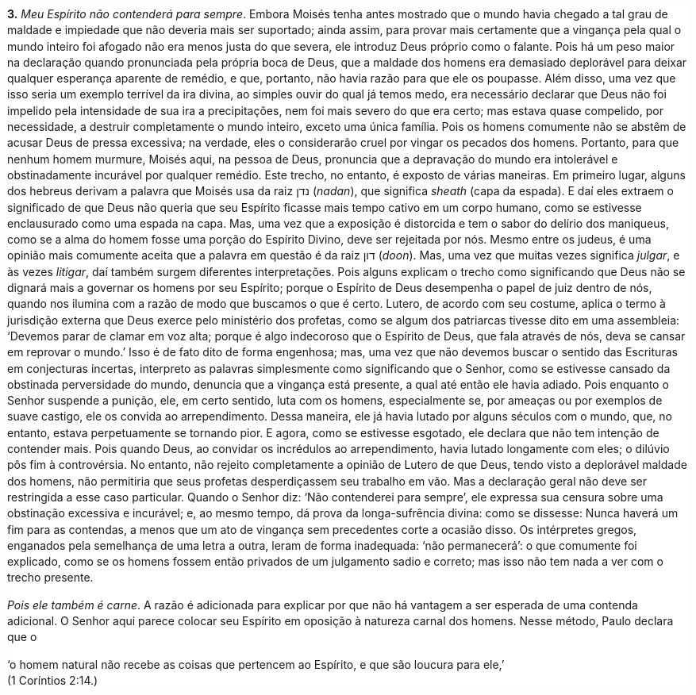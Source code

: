 **3.** _Meu Espírito não contenderá para sempre_. Embora Moisés tenha antes mostrado que o mundo havia chegado a tal grau de maldade e impiedade que não deveria mais ser suportado; ainda assim, para provar mais certamente que a vingança pela qual o mundo inteiro foi afogado não era menos justa do que severa, ele introduz Deus próprio como o falante. Pois há um peso maior na declaração quando pronunciada pela própria boca de Deus, que a maldade dos homens era demasiado deplorável para deixar qualquer esperança aparente de remédio, e que, portanto, não havia razão para que ele os poupasse. Além disso, uma vez que isso seria um exemplo terrível da ira divina, ao simples ouvir do qual já temos medo, era necessário declarar que Deus não foi impelido pela intensidade de sua ira a precipitações, nem foi mais severo do que era certo; mas estava quase compelido, por necessidade, a destruir completamente o mundo inteiro, exceto uma única família. Pois os homens comumente não se abstêm de acusar Deus de pressa excessiva; na verdade, eles o considerarão cruel por vingar os pecados dos homens. Portanto, para que nenhum homem murmure, Moisés aqui, na pessoa de Deus, pronuncia que a depravação do mundo era intolerável e obstinadamente incurável por qualquer remédio. Este trecho, no entanto, é exposto de várias maneiras. Em primeiro lugar, alguns dos hebreus derivam a palavra que Moisés usa da raiz <span lang="he" dir="rtl"> נדן</span> (_nadan_), que significa _sheath_ (capa da espada). E daí eles extraem o significado de que Deus não queria que seu Espírito ficasse mais tempo cativo em um corpo humano, como se estivesse enclausurado como uma espada na capa. Mas, uma vez que a exposição é distorcida e tem o sabor do delírio dos maniqueus, como se a alma do homem fosse uma porção do Espírito Divino, deve ser rejeitada por nós. Mesmo entre os judeus, é uma opinião mais comumente aceita que a palavra em questão é da raiz <span lang="he" dir="rtl">דון</span> (_doon_). Mas, uma vez que muitas vezes significa _julgar_, e às vezes _litigar_, daí também surgem diferentes interpretações. Pois alguns explicam o trecho como significando que Deus não se dignará mais a governar os homens por seu Espírito; porque o Espírito de Deus desempenha o papel de juiz dentro de nós, quando nos ilumina com a razão de modo que buscamos o que é certo. Lutero, de acordo com seu costume, aplica o termo à jurisdição externa que Deus exerce pelo ministério dos profetas, como se algum dos patriarcas tivesse dito em uma assembleia: ‘Devemos parar de clamar em voz alta; porque é algo indecoroso que o Espírito de Deus, que fala através de nós, deva se cansar em reprovar o mundo.’ Isso é de fato dito de forma engenhosa; mas, uma vez que não devemos buscar o sentido das Escrituras em conjecturas incertas, interpreto as palavras simplesmente como significando que o Senhor, como se estivesse cansado da obstinada perversidade do mundo, denuncia que a vingança está presente, a qual até então ele havia adiado. Pois enquanto o Senhor suspende a punição, ele, em certo sentido, luta com os homens, especialmente se, por ameaças ou por exemplos de suave castigo, ele os convida ao arrependimento. Dessa maneira, ele já havia lutado por alguns séculos com o mundo, que, no entanto, estava perpetuamente se tornando pior. E agora, como se estivesse esgotado, ele declara que não tem intenção de contender mais. Pois quando Deus, ao convidar os incrédulos ao arrependimento, havia lutado longamente com eles; o dilúvio pôs fim à controvérsia. No entanto, não rejeito completamente a opinião de Lutero de que Deus, tendo visto a deplorável maldade dos homens, não permitiria que seus profetas desperdiçassem seu trabalho em vão. Mas a declaração geral não deve ser restringida a esse caso particular. Quando o Senhor diz: ‘Não contenderei para sempre’, ele expressa sua censura sobre uma obstinação excessiva e incurável; e, ao mesmo tempo, dá prova da longa-sufrência divina: como se dissesse: Nunca haverá um fim para as contendas, a menos que um ato de vingança sem precedentes corte a ocasião disso. Os intérpretes gregos, enganados pela semelhança de uma letra a outra, leram de forma inadequada: ‘não permanecerá’: o que comumente foi explicado, como se os homens fossem então privados de um julgamento sadio e correto; mas isso não tem nada a ver com o trecho presente.


 _Pois ele também é carne_. A razão é adicionada para explicar por que não há vantagem a ser esperada de uma contenda adicional. O Senhor aqui parece colocar seu Espírito em oposição à natureza carnal dos homens. Nesse método, Paulo declara que o 


‘o homem natural não recebe as coisas que pertencem ao Espírito, e que são loucura para ele,’ <br> (1 Coríntios 2:14.)
